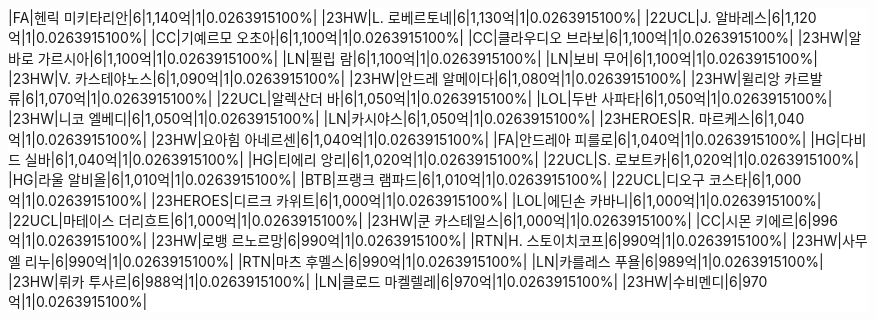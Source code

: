 |FA|헨릭 미키타리안|6|1,140억|1|0.0263915100%|
|23HW|L. 로베르토네|6|1,130억|1|0.0263915100%|
|22UCL|J. 알바레스|6|1,120억|1|0.0263915100%|
|CC|기예르모 오초아|6|1,100억|1|0.0263915100%|
|CC|클라우디오 브라보|6|1,100억|1|0.0263915100%|
|23HW|알바로 가르시아|6|1,100억|1|0.0263915100%|
|LN|필립 람|6|1,100억|1|0.0263915100%|
|LN|보비 무어|6|1,100억|1|0.0263915100%|
|23HW|V. 카스테야노스|6|1,090억|1|0.0263915100%|
|23HW|안드레 알메이다|6|1,080억|1|0.0263915100%|
|23HW|윌리앙 카르발류|6|1,070억|1|0.0263915100%|
|22UCL|알렉산더 바|6|1,050억|1|0.0263915100%|
|LOL|두반 사파타|6|1,050억|1|0.0263915100%|
|23HW|니코 엘베디|6|1,050억|1|0.0263915100%|
|LN|카시야스|6|1,050억|1|0.0263915100%|
|23HEROES|R. 마르케스|6|1,040억|1|0.0263915100%|
|23HW|요아힘 아네르센|6|1,040억|1|0.0263915100%|
|FA|안드레아 피를로|6|1,040억|1|0.0263915100%|
|HG|다비드 실바|6|1,040억|1|0.0263915100%|
|HG|티에리 앙리|6|1,020억|1|0.0263915100%|
|22UCL|S. 로보트카|6|1,020억|1|0.0263915100%|
|HG|라울 알비올|6|1,010억|1|0.0263915100%|
|BTB|프랭크 램파드|6|1,010억|1|0.0263915100%|
|22UCL|디오구 코스타|6|1,000억|1|0.0263915100%|
|23HEROES|디르크 카위트|6|1,000억|1|0.0263915100%|
|LOL|에딘손 카바니|6|1,000억|1|0.0263915100%|
|22UCL|마테이스 더리흐트|6|1,000억|1|0.0263915100%|
|23HW|쿤 카스테일스|6|1,000억|1|0.0263915100%|
|CC|시몬 키에르|6|996억|1|0.0263915100%|
|23HW|로뱅 르노르망|6|990억|1|0.0263915100%|
|RTN|H. 스토이치코프|6|990억|1|0.0263915100%|
|23HW|사무엘 리누|6|990억|1|0.0263915100%|
|RTN|마츠 후멜스|6|990억|1|0.0263915100%|
|LN|카를레스 푸욜|6|989억|1|0.0263915100%|
|23HW|뤼카 투사르|6|988억|1|0.0263915100%|
|LN|클로드 마켈렐레|6|970억|1|0.0263915100%|
|23HW|수비멘디|6|970억|1|0.0263915100%|